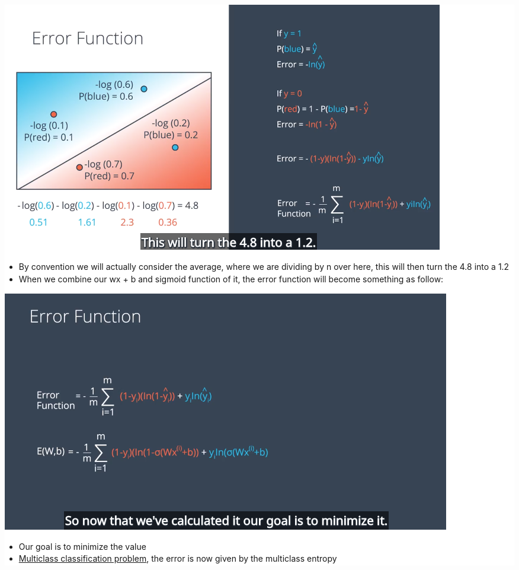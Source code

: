 ![logistic_regression_4](image/logistic_regression_4.png)

- By convention we will actually consider the average, where we are dividing by n over here, this      will then turn the 4.8 into a 1.2
- When we combine our wx + b and sigmoid function of it, the error function will become something as      follow:   

![logistic_regression_5](image/logistic_regression_5.png)

- Our goal is to minimize the value
- <u>Multiclass classification problem</u>, the error is now given by the multiclass entropy
